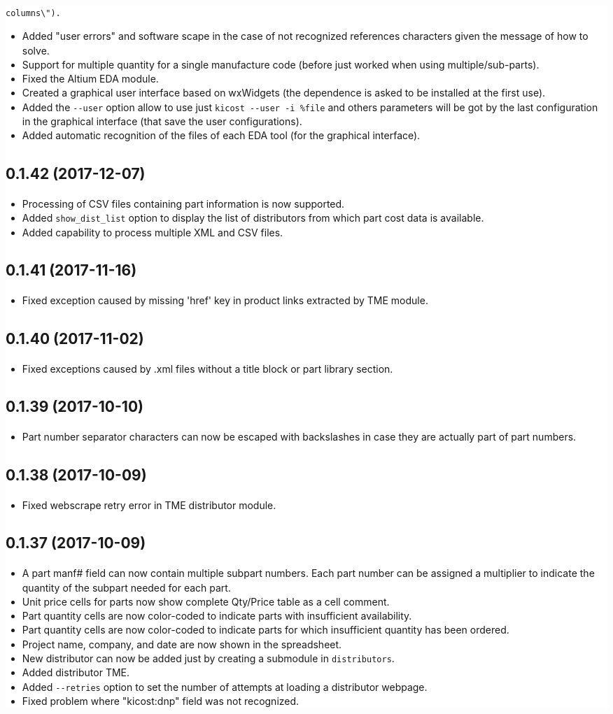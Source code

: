     columns\").
-   Added \"user errors\" and software scape in the case of not
    recognized references characters given the message of how to solve.
-   Support for multiple quantity for a single manufacture code (before
    just worked when using multiple/sub-parts).
-   Fixed the Altium EDA module.
-   Created a graphical user interface based on wxWidgets (the
    dependence is asked to be installed at the first use).
-   Added the `--user` option allow to use just `kicost --user -i %file`
    and others parameters will be got by the last configuration in the
    graphical interface (that save the user configurations).
-   Added automatic recognition of the files of each EDA tool (for the
    graphical interface).

0.1.42 (2017-12-07)
-------------------

-   Processing of CSV files containing part information is now
    supported.
-   Added `show_dist_list` option to display the list of distributors
    from which part cost data is available.
-   Added capability to process multiple XML and CSV files.

0.1.41 (2017-11-16)
-------------------

-   Fixed exception caused by missing \'href\' key in product links
    extracted by TME module.

0.1.40 (2017-11-02)
-------------------

-   Fixed exceptions caused by .xml files without a title block or part
    library section.

0.1.39 (2017-10-10)
-------------------

-   Part number separator characters can now be escaped with backslashes
    in case they are actually part of part numbers.

0.1.38 (2017-10-09)
-------------------

-   Fixed webscrape retry error in TME distributor module.

0.1.37 (2017-10-09)
-------------------

-   A part manf\# field can now contain multiple subpart numbers. Each
    part number can be assigned a multiplier to indicate the quantity of
    the subpart needed for each part.
-   Unit price cells for parts now show complete Qty/Price table as a
    cell comment.
-   Part quantity cells are now color-coded to indicate parts with
    insufficient availability.
-   Part quantity cells are now color-coded to indicate parts for which
    insufficient quantity has been ordered.
-   Project name, company, and date are now shown in the spreadsheet.
-   New distributor can now be added just by creating a submodule in
    `distributors`.
-   Added distributor TME.
-   Added `--retries` option to set the number of attempts at loading a
    distributor webpage.
-   Fixed problem where \"kicost:dnp\" field was not recognized.

